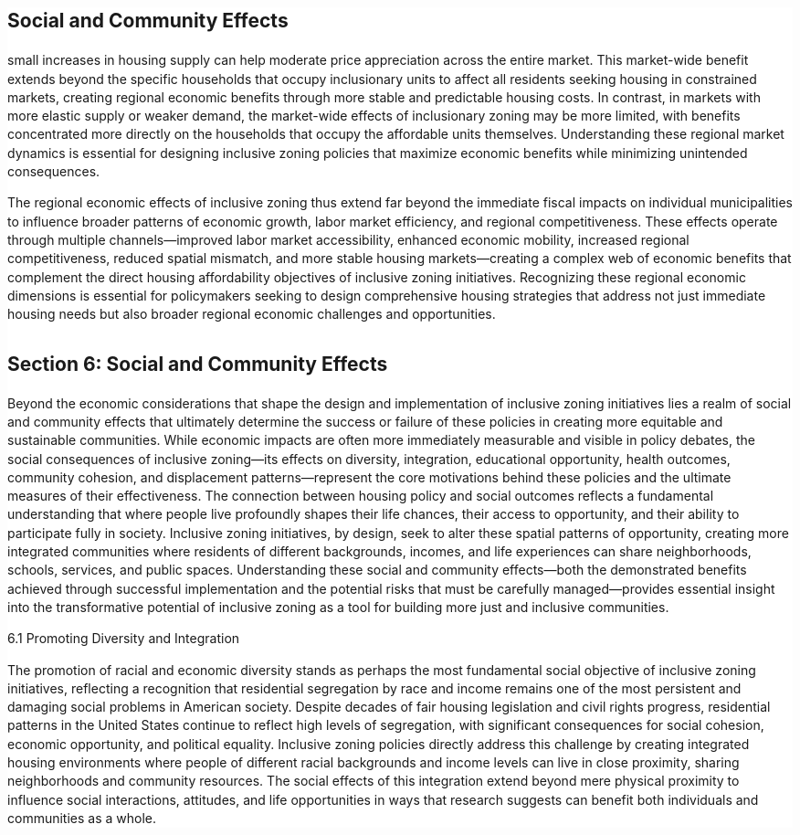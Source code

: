 ## Social and Community Effects

small increases in housing supply can help moderate price appreciation across the entire market. This market-wide benefit extends beyond the specific households that occupy inclusionary units to affect all residents seeking housing in constrained markets, creating regional economic benefits through more stable and predictable housing costs. In contrast, in markets with more elastic supply or weaker demand, the market-wide effects of inclusionary zoning may be more limited, with benefits concentrated more directly on the households that occupy the affordable units themselves. Understanding these regional market dynamics is essential for designing inclusive zoning policies that maximize economic benefits while minimizing unintended consequences.

The regional economic effects of inclusive zoning thus extend far beyond the immediate fiscal impacts on individual municipalities to influence broader patterns of economic growth, labor market efficiency, and regional competitiveness. These effects operate through multiple channels—improved labor market accessibility, enhanced economic mobility, increased regional competitiveness, reduced spatial mismatch, and more stable housing markets—creating a complex web of economic benefits that complement the direct housing affordability objectives of inclusive zoning initiatives. Recognizing these regional economic dimensions is essential for policymakers seeking to design comprehensive housing strategies that address not just immediate housing needs but also broader regional economic challenges and opportunities.

## Section 6: Social and Community Effects

Beyond the economic considerations that shape the design and implementation of inclusive zoning initiatives lies a realm of social and community effects that ultimately determine the success or failure of these policies in creating more equitable and sustainable communities. While economic impacts are often more immediately measurable and visible in policy debates, the social consequences of inclusive zoning—its effects on diversity, integration, educational opportunity, health outcomes, community cohesion, and displacement patterns—represent the core motivations behind these policies and the ultimate measures of their effectiveness. The connection between housing policy and social outcomes reflects a fundamental understanding that where people live profoundly shapes their life chances, their access to opportunity, and their ability to participate fully in society. Inclusive zoning initiatives, by design, seek to alter these spatial patterns of opportunity, creating more integrated communities where residents of different backgrounds, incomes, and life experiences can share neighborhoods, schools, services, and public spaces. Understanding these social and community effects—both the demonstrated benefits achieved through successful implementation and the potential risks that must be carefully managed—provides essential insight into the transformative potential of inclusive zoning as a tool for building more just and inclusive communities.

6.1 Promoting Diversity and Integration

The promotion of racial and economic diversity stands as perhaps the most fundamental social objective of inclusive zoning initiatives, reflecting a recognition that residential segregation by race and income remains one of the most persistent and damaging social problems in American society. Despite decades of fair housing legislation and civil rights progress, residential patterns in the United States continue to reflect high levels of segregation, with significant consequences for social cohesion, economic opportunity, and political equality. Inclusive zoning policies directly address this challenge by creating integrated housing environments where people of different racial backgrounds and income levels can live in close proximity, sharing neighborhoods and community resources. The social effects of this integration extend beyond mere physical proximity to influence social interactions, attitudes, and life opportunities in ways that research suggests can benefit both individuals and communities as a whole.
